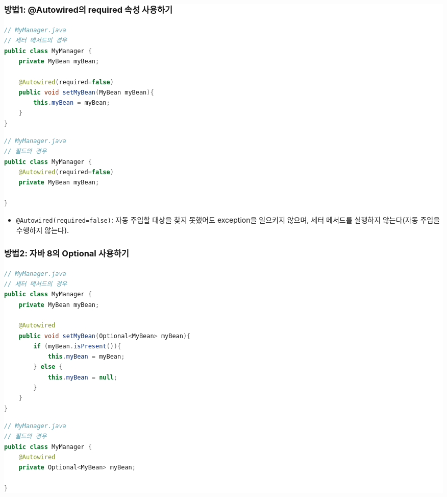

### 방법1: @Autowired의 required 속성 사용하기

```java
// MyManager.java
// 세터 메서드의 경우
public class MyManager {
    private MyBean myBean;
    
    @Autowired(required=false)
    public void setMyBean(MyBean myBean){
        this.myBean = myBean;
    }
}
```

```java
// MyManager.java
// 필드의 경우
public class MyManager {
    @Autowired(required=false)
    private MyBean myBean;
 
}
```

- `@Autowired(required=false)`:  자동 주입할 대상을 찾지 못했어도 exception을 일으키지 않으며, 세터 메서드를 실행하지 않는다(자동 주입을 수행하지 않는다).



### 방법2: 자바 8의 Optional 사용하기

```java
// MyManager.java
// 세터 메서드의 경우
public class MyManager {
    private MyBean myBean;
    
    @Autowired
    public void setMyBean(Optional<MyBean> myBean){
        if (myBean.isPresent()){
            this.myBean = myBean;
        } else {
            this.myBean = null;
        }
    }
}
```

```java
// MyManager.java
// 필드의 경우
public class MyManager {
    @Autowired
    private Optional<MyBean> myBean;
    
}
```
